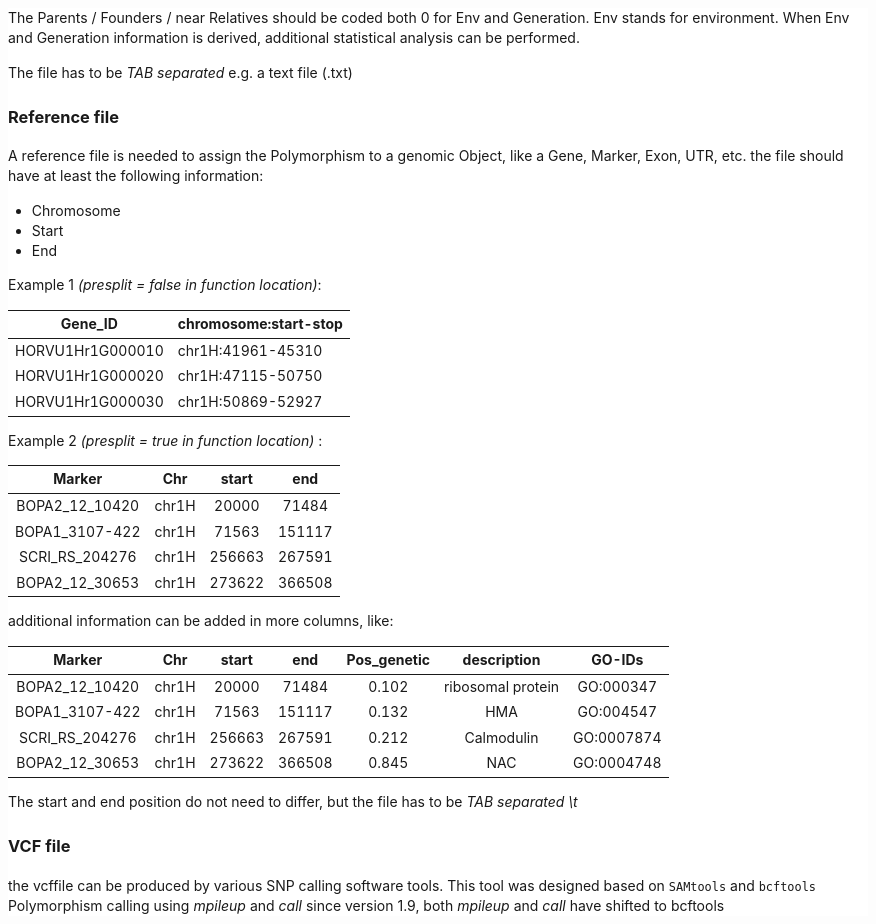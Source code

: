 
The Parents / Founders / near Relatives should be coded both 0 for Env and Generation. Env stands for environment. 
When Env and Generation information is derived, additional statistical analysis can be performed.

The file has to be *TAB separated* e.g. a text file (.txt)

### Reference file

A reference file is needed to assign the Polymorphism to a genomic Object, like a Gene, Marker, Exon, UTR, etc. the file should have at least the following information:
- Chromosome
- Start
- End

Example 1 *(presplit = false in function location)*:

| Gene_ID   | chromosome:start-stop  |
| ------------- | ------------- |
| HORVU1Hr1G000010  | chr1H:41961-45310   |
| HORVU1Hr1G000020  | chr1H:47115-50750    |
| HORVU1Hr1G000030  | chr1H:50869-52927    |

Example 2 *(presplit = true in function location)* : 

| Marker | Chr  | start  | end |
| :-----: | :-: | :-: | :-: |
| BOPA2_12_10420 | chr1H  | 20000  | 71484 |
| BOPA1_3107-422 | chr1H  | 71563   | 151117   |
| SCRI_RS_204276 | chr1H  | 256663  | 267591 |
| BOPA2_12_30653 | chr1H  | 273622  | 366508 |

additional information can be added in more columns, like:

| Marker | Chr  | start  | end | Pos_genetic | description | GO-IDs
| :-----: | :-: | :-: | :-: | :-: | :-: | :-: |
| BOPA2_12_10420 | chr1H  | 20000  | 71484 | 0.102 | ribosomal protein | GO:000347
| BOPA1_3107-422 | chr1H  | 71563   | 151117   | 0.132 | HMA | GO:004547
| SCRI_RS_204276 | chr1H  | 256663  | 267591 | 0.212 | Calmodulin | GO:0007874
| BOPA2_12_30653 | chr1H  | 273622  | 366508 | 0.845 | NAC | GO:0004748


The start and end position do not need to differ, but the file has to be *TAB separated \t*

### VCF file

the vcffile can be produced by various SNP calling software tools. This tool was designed based on `SAMtools` and `bcftools` Polymorphism calling using *mpileup* and *call*
since version 1.9, both *mpileup* and *call* have shifted to bcftools
